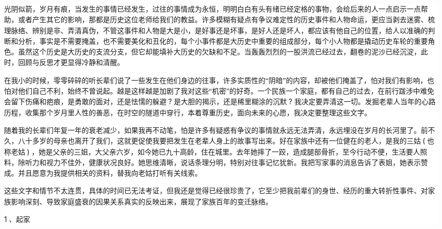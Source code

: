   </span>
  <o:p>
  </o:p>
 </p>
 <p class="MsoNormal">
  <span lang="ZH-CN" style='font-family:宋体;mso-ascii-font-family:
"Times New Roman"'>
   光阴似箭，岁月有痕，当发生的事情已经发生，过往的事情成为永恒，明明白白有头有绪已经定格的事物，会给后来的人一点启示一点帮助，或者产生其它的影响，那都是历史这位老师给我们的教益。许多模糊有疑点有争议难定性的历史事件和人物命运，更应当剥去迷雾、梳理脉络、辨别是非、弄清真伪，不管这事件和人物是大是小，是好事还是坏事，是好人还是坏人，都应该有他自己的位置，给人以准确的判断和分析，事实是不需要掩盖，也不需要美化和丑化的，每个小事件都是大历史中重要的组成部分，每个小人物都是撬动历史车轮的重要角色。虽然这个历史是大历史的支流分支，但它却能填补大历史的欠缺和不足。当轰轰烈烈的一股洪流已经过去，翻卷的泥沙已经沉淀，此时，回顾与反思才更显得冷静和清醒。
  </span>
  <o:p>
  </o:p>
 </p>
 <p class="MsoNormal">
  <span lang="ZH-CN" style='font-family:宋体;mso-ascii-font-family:
"Times New Roman"'>
   在我小的时候，零零碎碎的听长辈们说了一些发生在他们身边的往事，许多实质性的“阴暗”的内容，却被他们掩盖了，怕对我们有影响，也怕对他们自己不利，始终不曾说起。越是这样越是加剧了我对这些“机密”的好奇。一个民族一个家庭，都有自己的过去，在前行跋涉中难免会留下伤痛和疤痕，是勇敢的面对，还是怯懦的躲避
  </span>
  ?
  <span lang="ZH-CN" style='font-family:宋体;mso-ascii-font-family:"Times New Roman"'>
   是大胆的揭示，还是稀里糊涂的沉默
  </span>
  ?
  <span lang="ZH-CN" style='font-family:宋体;mso-ascii-font-family:"Times New Roman"'>
   我决定要弄清这一切。发掘老辈人当年的心路历程，收集那个岁月里人性的善恶，在时空的隧道中穿行，本着尊重历史，面向未来的心愿，我决定要整理这些文字。
  </span>
  <o:p>
  </o:p>
 </p>
 <p class="MsoNormal">
  <span lang="ZH-CN" style='font-family:宋体;mso-ascii-font-family:
"Times New Roman"'>
   随着我的长辈们年复一年的衰老减少，如果我再不动笔，怕是许多有疑惑有争议的事情就永远无法弄清，永远埋没在岁月的长河里了。前不久，八十多岁的母亲也离开了我们，这就更促使我要把发生在老辈人身上的故事写出来。好在家族中还有一位健在的老人，是我的三姑
  </span>
  (
  <span lang="ZH-CN" style='font-family:宋体;mso-ascii-font-family:"Times New Roman"'>
   也称老姑
  </span>
  )
  <span lang="ZH-CN" style='font-family:宋体;mso-ascii-font-family:"Times New Roman"'>
   ，她是父亲的三姐，大父亲六岁，如今她已九十高龄，住在城里。去年她摔了一跤，造成腿部骨折，至今行动不便，生活要人照料，除听力和视力不佳外，健康状况良好。她思维清晰，说话条理分明，特别对往事记忆犹新。我把写家事的消息告诉了表姐，她表示赞成。并且愿意为我提供相关的资料，替我向老姑打听有关线索。
  </span>
  <o:p>
  </o:p>
 </p>
 <p class="MsoNormal">
  <span lang="ZH-CN" style='font-family:宋体;mso-ascii-font-family:
"Times New Roman"'>
   这些文字和情节不太连贯，具体的时间已无法考证，但我还是觉得已经很珍贵了，它至少把我前辈们的身世、经历的重大转折性事件、对家族影响深刻、导致家庭盛衰的因果关系真实的反映出来，展现了家族百年的变迁脉络。
  </span>
  <o:p>
  </o:p>
 </p>
 <p class="MsoNormal">
  1
  <span lang="ZH-CN" style='font-family:宋体;mso-ascii-font-family:
"Times New Roman"'>
   、起家
  </span>